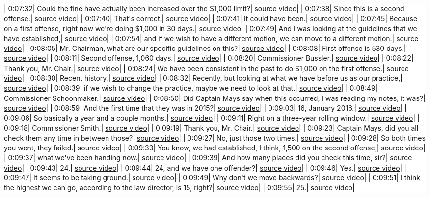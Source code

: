 | 0:07:32| Could the fine have actually been increased over the $1,000 limit?| [source video](https://archive.org/details/CoCom170227?start=452)|
| 0:07:38| Since this is a second offense.| [source video](https://archive.org/details/CoCom170227?start=458)|
| 0:07:40| That's correct.| [source video](https://archive.org/details/CoCom170227?start=460)|
| 0:07:41| It could have been.| [source video](https://archive.org/details/CoCom170227?start=461)|
| 0:07:45| Because on a first offense, right now we're doing $1,000 in 30 days.| [source video](https://archive.org/details/CoCom170227?start=465)|
| 0:07:49| And I was looking at the guidelines that we have established,| [source video](https://archive.org/details/CoCom170227?start=469)|
| 0:07:54| and if we wish to have a different motion, we can move to a different motion.| [source video](https://archive.org/details/CoCom170227?start=474)|
| 0:08:05| Mr. Chairman, what are our specific guidelines on this?| [source video](https://archive.org/details/CoCom170227?start=485)|
| 0:08:08| First offense is 530 days.| [source video](https://archive.org/details/CoCom170227?start=488)|
| 0:08:11| Second offense, 1,060 days.| [source video](https://archive.org/details/CoCom170227?start=491)|
| 0:08:20| Commissioner Bussler.| [source video](https://archive.org/details/CoCom170227?start=500)|
| 0:08:22| Thank you, Mr. Chair.| [source video](https://archive.org/details/CoCom170227?start=502)|
| 0:08:24| We have been consistent in the past to do $1,000 on the first offense.| [source video](https://archive.org/details/CoCom170227?start=504)|
| 0:08:30| Recent history.| [source video](https://archive.org/details/CoCom170227?start=510)|
| 0:08:32| Recently, but looking at what we have before us as our practice,| [source video](https://archive.org/details/CoCom170227?start=512)|
| 0:08:39| if we wish to change the practice, maybe we need to look at that.| [source video](https://archive.org/details/CoCom170227?start=519)|
| 0:08:49| Commissioner Schoonmaker.| [source video](https://archive.org/details/CoCom170227?start=529)|
| 0:08:50| Did Captain Mays say when this occurred, I was reading my notes, it was?| [source video](https://archive.org/details/CoCom170227?start=530)|
| 0:08:59| And the first time that they was in 2015?| [source video](https://archive.org/details/CoCom170227?start=539)|
| 0:09:03| 16, January 2016.| [source video](https://archive.org/details/CoCom170227?start=543)|
| 0:09:06| So basically a year and a couple months.| [source video](https://archive.org/details/CoCom170227?start=546)|
| 0:09:11| Right on a three-year rolling window.| [source video](https://archive.org/details/CoCom170227?start=551)|
| 0:09:18| Commissioner Smith.| [source video](https://archive.org/details/CoCom170227?start=558)|
| 0:09:19| Thank you, Mr. Chair.| [source video](https://archive.org/details/CoCom170227?start=559)|
| 0:09:23| Captain Mays, did you all check them any time in between those?| [source video](https://archive.org/details/CoCom170227?start=563)|
| 0:09:27| No, just those two times.| [source video](https://archive.org/details/CoCom170227?start=567)|
| 0:09:28| So both times you went, they failed.| [source video](https://archive.org/details/CoCom170227?start=568)|
| 0:09:33| You know, we had established, I think, 1,500 on the second offense,| [source video](https://archive.org/details/CoCom170227?start=573)|
| 0:09:37| what we've been handing now.| [source video](https://archive.org/details/CoCom170227?start=577)|
| 0:09:39| And how many places did you check this time, sir?| [source video](https://archive.org/details/CoCom170227?start=579)|
| 0:09:43| 24.| [source video](https://archive.org/details/CoCom170227?start=583)|
| 0:09:44| 24, and we have one offender?| [source video](https://archive.org/details/CoCom170227?start=584)|
| 0:09:46| Yes.| [source video](https://archive.org/details/CoCom170227?start=586)|
| 0:09:47| It seems to be taking ground.| [source video](https://archive.org/details/CoCom170227?start=587)|
| 0:09:49| Why don't we move backwards?| [source video](https://archive.org/details/CoCom170227?start=589)|
| 0:09:51| I think the highest we can go, according to the law director, is 15, right?| [source video](https://archive.org/details/CoCom170227?start=591)|
| 0:09:55| 25.| [source video](https://archive.org/details/CoCom170227?start=595)|